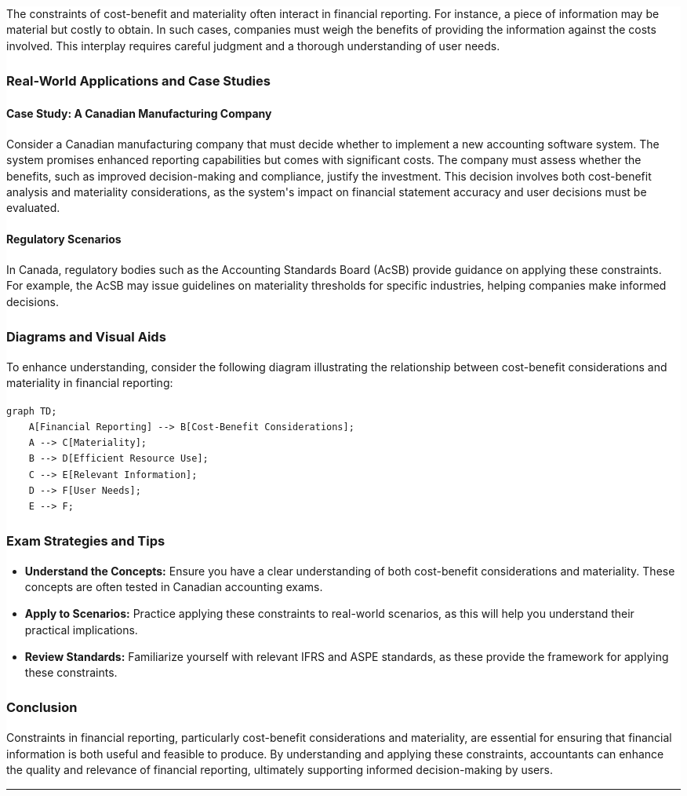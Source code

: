 The constraints of cost-benefit and materiality often interact in financial reporting. For instance, a piece of information may be material but costly to obtain. In such cases, companies must weigh the benefits of providing the information against the costs involved. This interplay requires careful judgment and a thorough understanding of user needs.

### Real-World Applications and Case Studies

#### Case Study: A Canadian Manufacturing Company

Consider a Canadian manufacturing company that must decide whether to implement a new accounting software system. The system promises enhanced reporting capabilities but comes with significant costs. The company must assess whether the benefits, such as improved decision-making and compliance, justify the investment. This decision involves both cost-benefit analysis and materiality considerations, as the system's impact on financial statement accuracy and user decisions must be evaluated.

#### Regulatory Scenarios

In Canada, regulatory bodies such as the Accounting Standards Board (AcSB) provide guidance on applying these constraints. For example, the AcSB may issue guidelines on materiality thresholds for specific industries, helping companies make informed decisions.

### Diagrams and Visual Aids

To enhance understanding, consider the following diagram illustrating the relationship between cost-benefit considerations and materiality in financial reporting:

```mermaid
graph TD;
    A[Financial Reporting] --> B[Cost-Benefit Considerations];
    A --> C[Materiality];
    B --> D[Efficient Resource Use];
    C --> E[Relevant Information];
    D --> F[User Needs];
    E --> F;
```

### Exam Strategies and Tips

- **Understand the Concepts:** Ensure you have a clear understanding of both cost-benefit considerations and materiality. These concepts are often tested in Canadian accounting exams.
  
- **Apply to Scenarios:** Practice applying these constraints to real-world scenarios, as this will help you understand their practical implications.
  
- **Review Standards:** Familiarize yourself with relevant IFRS and ASPE standards, as these provide the framework for applying these constraints.

### Conclusion

Constraints in financial reporting, particularly cost-benefit considerations and materiality, are essential for ensuring that financial information is both useful and feasible to produce. By understanding and applying these constraints, accountants can enhance the quality and relevance of financial reporting, ultimately supporting informed decision-making by users.

---
